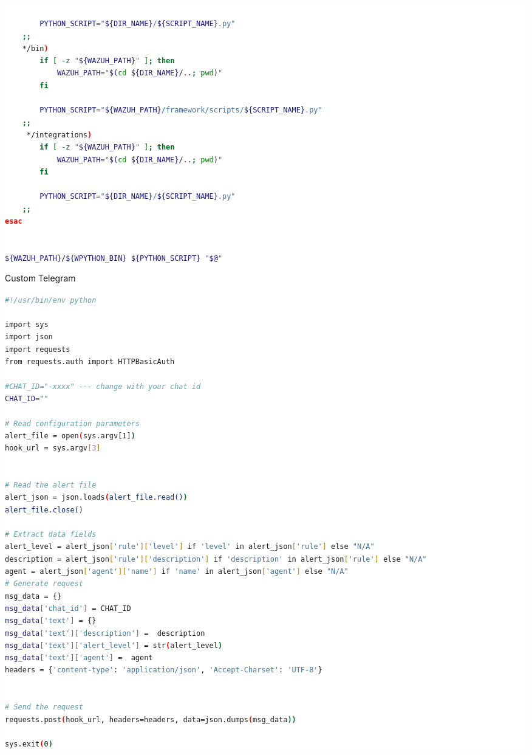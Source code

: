```sh

        PYTHON_SCRIPT="${DIR_NAME}/${SCRIPT_NAME}.py"
    ;;
    */bin)
        if [ -z "${WAZUH_PATH}" ]; then
            WAZUH_PATH="$(cd ${DIR_NAME}/..; pwd)"
        fi

        PYTHON_SCRIPT="${WAZUH_PATH}/framework/scripts/${SCRIPT_NAME}.py"
    ;;
     */integrations)
        if [ -z "${WAZUH_PATH}" ]; then
            WAZUH_PATH="$(cd ${DIR_NAME}/..; pwd)"
        fi

        PYTHON_SCRIPT="${DIR_NAME}/${SCRIPT_NAME}.py"
    ;;
esac


${WAZUH_PATH}/${WPYTHON_BIN} ${PYTHON_SCRIPT} "$@"
```

Custom Telegram
```sh
#!/usr/bin/env python

import sys
import json
import requests
from requests.auth import HTTPBasicAuth

#CHAT_ID="-xxxx" --- change with your chat id 
CHAT_ID=""    

# Read configuration parameters
alert_file = open(sys.argv[1])
hook_url = sys.argv[3]


# Read the alert file
alert_json = json.loads(alert_file.read())
alert_file.close()

# Extract data fields
alert_level = alert_json['rule']['level'] if 'level' in alert_json['rule'] else "N/A"
description = alert_json['rule']['description'] if 'description' in alert_json['rule'] else "N/A"
agent = alert_json['agent']['name'] if 'name' in alert_json['agent'] else "N/A"
# Generate request
msg_data = {}
msg_data['chat_id'] = CHAT_ID
msg_data['text'] = {}
msg_data['text']['description'] =  description
msg_data['text']['alert_level'] = str(alert_level)
msg_data['text']['agent'] =  agent
headers = {'content-type': 'application/json', 'Accept-Charset': 'UTF-8'}


# Send the request
requests.post(hook_url, headers=headers, data=json.dumps(msg_data))

sys.exit(0)
```